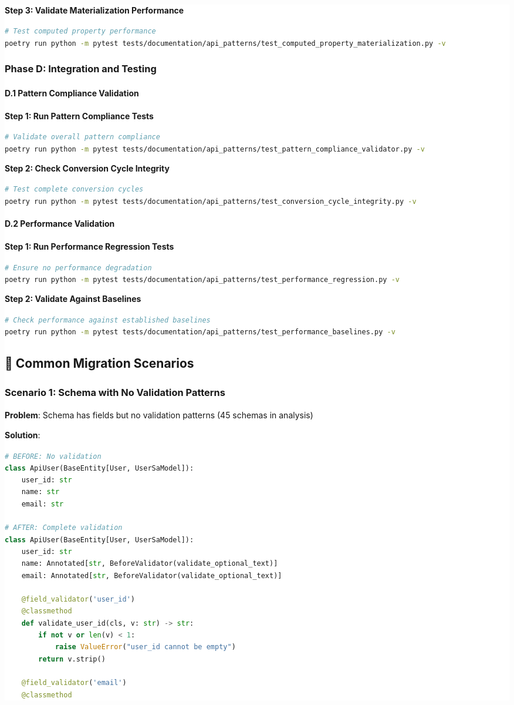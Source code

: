 **Step 3: Validate Materialization Performance**
```bash
# Test computed property performance
poetry run python -m pytest tests/documentation/api_patterns/test_computed_property_materialization.py -v
```

### Phase D: Integration and Testing

#### D.1 Pattern Compliance Validation

**Step 1: Run Pattern Compliance Tests**
```bash
# Validate overall pattern compliance
poetry run python -m pytest tests/documentation/api_patterns/test_pattern_compliance_validator.py -v
```

**Step 2: Check Conversion Cycle Integrity**
```bash
# Test complete conversion cycles
poetry run python -m pytest tests/documentation/api_patterns/test_conversion_cycle_integrity.py -v
```

#### D.2 Performance Validation

**Step 1: Run Performance Regression Tests**
```bash
# Ensure no performance degradation
poetry run python -m pytest tests/documentation/api_patterns/test_performance_regression.py -v
```

**Step 2: Validate Against Baselines**
```bash
# Check performance against established baselines
poetry run python -m pytest tests/documentation/api_patterns/test_performance_baselines.py -v
```

## 🔧 Common Migration Scenarios

### Scenario 1: Schema with No Validation Patterns

**Problem**: Schema has fields but no validation patterns (45 schemas in analysis)

**Solution**:
```python
# BEFORE: No validation
class ApiUser(BaseEntity[User, UserSaModel]):
    user_id: str
    name: str
    email: str

# AFTER: Complete validation
class ApiUser(BaseEntity[User, UserSaModel]):
    user_id: str
    name: Annotated[str, BeforeValidator(validate_optional_text)]
    email: Annotated[str, BeforeValidator(validate_optional_text)]
    
    @field_validator('user_id')
    @classmethod
    def validate_user_id(cls, v: str) -> str:
        if not v or len(v) < 1:
            raise ValueError("user_id cannot be empty")
        return v.strip()
    
    @field_validator('email')
    @classmethod
```